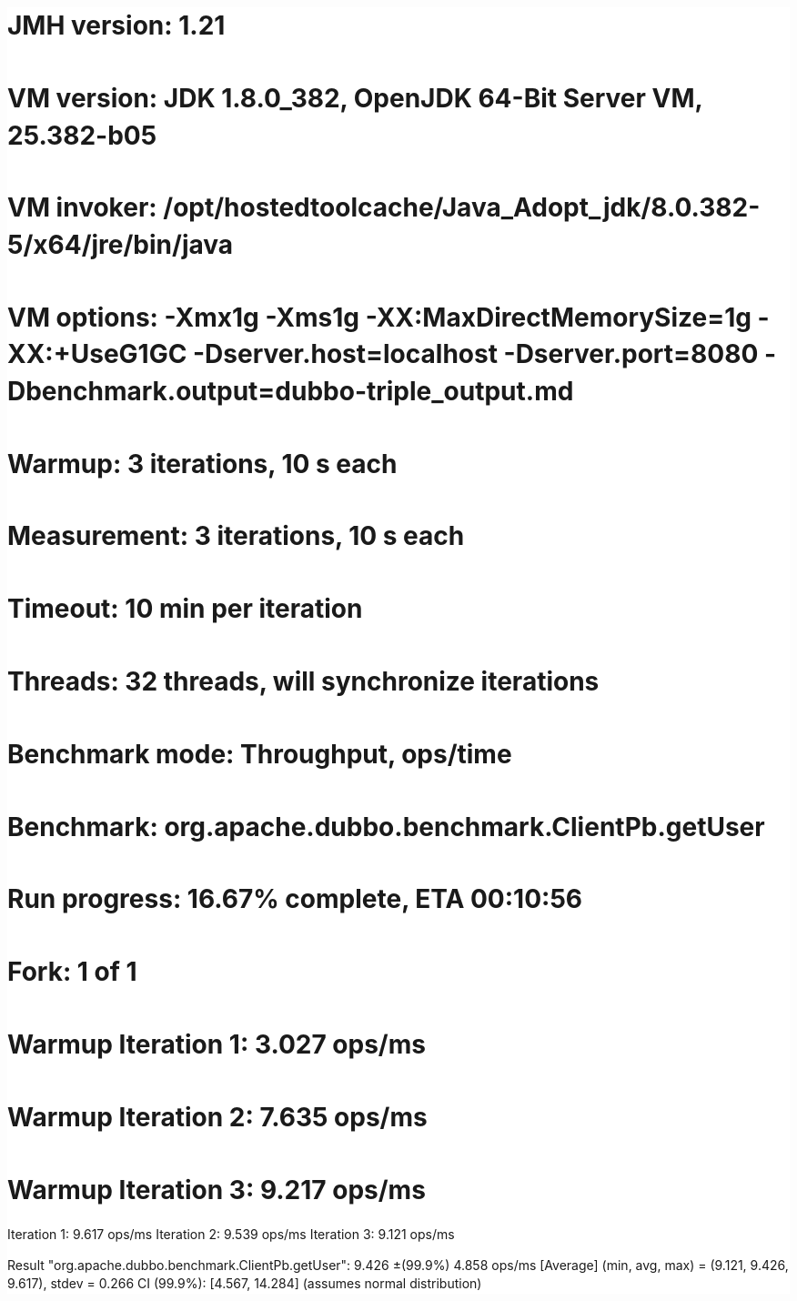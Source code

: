 
# JMH version: 1.21
# VM version: JDK 1.8.0_382, OpenJDK 64-Bit Server VM, 25.382-b05
# VM invoker: /opt/hostedtoolcache/Java_Adopt_jdk/8.0.382-5/x64/jre/bin/java
# VM options: -Xmx1g -Xms1g -XX:MaxDirectMemorySize=1g -XX:+UseG1GC -Dserver.host=localhost -Dserver.port=8080 -Dbenchmark.output=dubbo-triple_output.md
# Warmup: 3 iterations, 10 s each
# Measurement: 3 iterations, 10 s each
# Timeout: 10 min per iteration
# Threads: 32 threads, will synchronize iterations
# Benchmark mode: Throughput, ops/time
# Benchmark: org.apache.dubbo.benchmark.ClientPb.getUser

# Run progress: 16.67% complete, ETA 00:10:56
# Fork: 1 of 1
# Warmup Iteration   1: 3.027 ops/ms
# Warmup Iteration   2: 7.635 ops/ms
# Warmup Iteration   3: 9.217 ops/ms
Iteration   1: 9.617 ops/ms
Iteration   2: 9.539 ops/ms
Iteration   3: 9.121 ops/ms


Result "org.apache.dubbo.benchmark.ClientPb.getUser":
  9.426 ±(99.9%) 4.858 ops/ms [Average]
  (min, avg, max) = (9.121, 9.426, 9.617), stdev = 0.266
  CI (99.9%): [4.567, 14.284] (assumes normal distribution)

